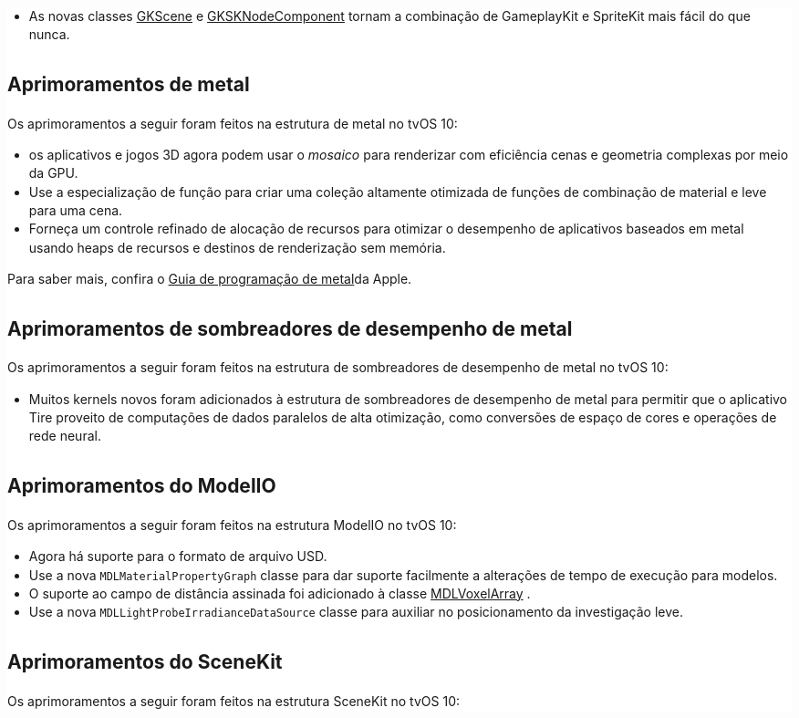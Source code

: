 - As novas classes [GKScene](https://developer.apple.com/reference/gameplaykit/gkscene) e [GKSKNodeComponent](https://developer.apple.com/reference/gameplaykit/gksknodecomponent) tornam a combinação de GameplayKit e SpriteKit mais fácil do que nunca.

<a name="Metal-Enhancements"></a>

## <a name="metal-enhancements"></a>Aprimoramentos de metal

Os aprimoramentos a seguir foram feitos na estrutura de metal no tvOS 10:

- os aplicativos e jogos 3D agora podem usar o _mosaico_ para renderizar com eficiência cenas e geometria complexas por meio da GPU.
- Use a especialização de função para criar uma coleção altamente otimizada de funções de combinação de material e leve para uma cena.
- Forneça um controle refinado de alocação de recursos para otimizar o desempenho de aplicativos baseados em metal usando heaps de recursos e destinos de renderização sem memória.

Para saber mais, confira o [Guia de programação de metal](https://developer.apple.com/library/prerelease/content/documentation/Miscellaneous/Conceptual/MetalProgrammingGuide/Introduction/Introduction.html#//apple_ref/doc/uid/TP40014221)da Apple.

<a name="Metal-Performance-Shaders-Enhancements"></a>

## <a name="metal-performance-shaders-enhancements"></a>Aprimoramentos de sombreadores de desempenho de metal

Os aprimoramentos a seguir foram feitos na estrutura de sombreadores de desempenho de metal no tvOS 10:

- Muitos kernels novos foram adicionados à estrutura de sombreadores de desempenho de metal para permitir que o aplicativo Tire proveito de computações de dados paralelos de alta otimização, como conversões de espaço de cores e operações de rede neural.

<a name="ModelIO-Enhancements"></a>

## <a name="modelio-enhancements"></a>Aprimoramentos do ModelIO

Os aprimoramentos a seguir foram feitos na estrutura ModelIO no tvOS 10:

- Agora há suporte para o formato de arquivo USD.
- Use a nova `MDLMaterialPropertyGraph` classe para dar suporte facilmente a alterações de tempo de execução para modelos.
- O suporte ao campo de distância assinada foi adicionado à classe [MDLVoxelArray](https://developer.apple.com/reference/modelio/mdlvoxelarray) .
- Use a nova `MDLLightProbeIrradianceDataSource` classe para auxiliar no posicionamento da investigação leve.

<a name="SceneKit-Enhancements"></a>

## <a name="scenekit-enhancements"></a>Aprimoramentos do SceneKit

Os aprimoramentos a seguir foram feitos na estrutura SceneKit no tvOS 10:
